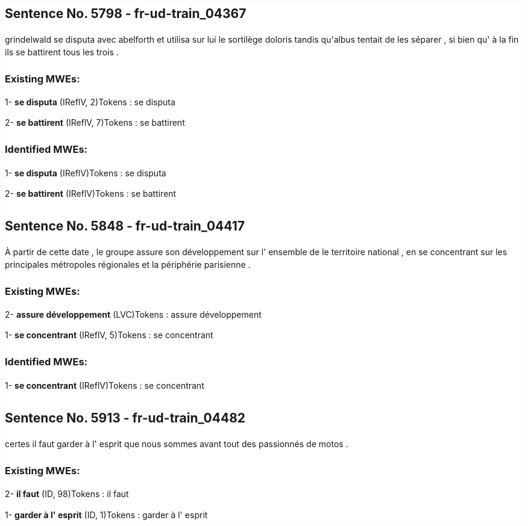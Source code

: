 ## Sentence No. 5798 - fr-ud-train_04367
grindelwald se disputa avec abelforth et utilisa sur lui le sortilège doloris tandis qu'albus tentait de les séparer , si bien qu' à la fin ils se battirent tous les trois . 
### Existing MWEs: 
1- **se disputa** (IReflV, 2)Tokens : 
se
disputa

2- **se battirent** (IReflV, 7)Tokens : 
se
battirent

### Identified MWEs: 
1- **se disputa** (IReflV)Tokens : 
se
disputa

2- **se battirent** (IReflV)Tokens : 
se
battirent

## Sentence No. 5848 - fr-ud-train_04417
À partir de cette date , le groupe assure son développement sur l' ensemble de le territoire national , en se concentrant sur les principales métropoles régionales et la périphérie parisienne . 
### Existing MWEs: 
2- **assure développement** (LVC)Tokens : 
assure
développement

1- **se concentrant** (IReflV, 5)Tokens : 
se
concentrant

### Identified MWEs: 
1- **se concentrant** (IReflV)Tokens : 
se
concentrant

## Sentence No. 5913 - fr-ud-train_04482
certes il faut garder à l' esprit que nous sommes avant tout des passionnés de motos . 
### Existing MWEs: 
2- **il faut** (ID, 98)Tokens : 
il
faut

1- **garder à l' esprit** (ID, 1)Tokens : 
garder
à
l'
esprit
